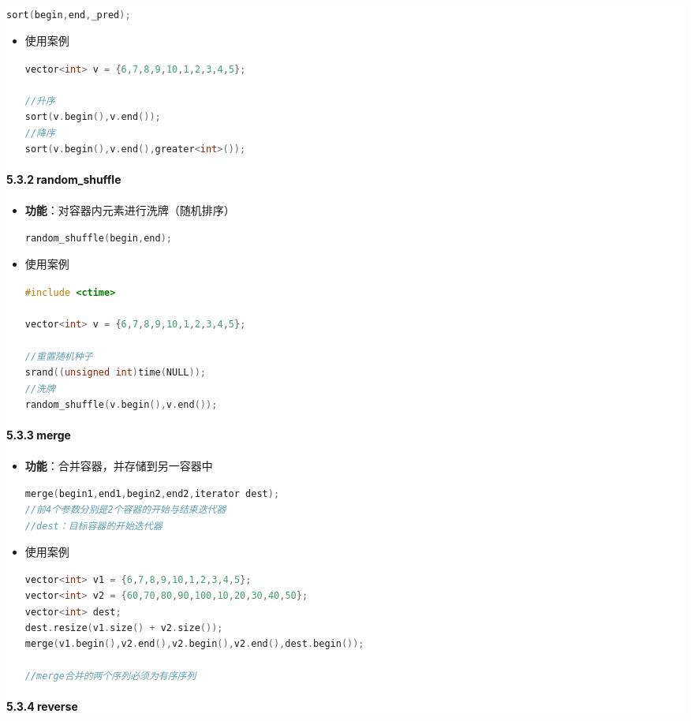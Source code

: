   ```c++
  sort(begin,end,_pred);
  ```

* 使用案例

  ```c++
  vector<int> v = {6,7,8,9,10,1,2,3,4,5};
  
  //升序
  sort(v.begin(),v.end());
  //降序
  sort(v.begin(),v.end(),greater<int>());
  ```

#### 5.3.2 random_shuffle

* **功能**：对容器内元素进行洗牌（随机排序）

  ```c++
  random_shuffle(begin,end);
  ```

* 使用案例

  ```c++
  #include <ctime>
  
  vector<int> v = {6,7,8,9,10,1,2,3,4,5};
  
  //重置随机种子
  srand((unsigned int)time(NULL));
  //洗牌
  random_shuffle(v.begin(),v.end());
  ```

#### 5.3.3 merge

* **功能**：合并容器，并存储到另一容器中

  ```c++
  merge(begin1,end1,begin2,end2,iterator dest);
  //前4个参数分别是2个容器的开始与结束迭代器
  //dest：目标容器的开始迭代器
  ```

* 使用案例

  ```c++
  vector<int> v1 = {6,7,8,9,10,1,2,3,4,5};
  vector<int> v2 = {60,70,80,90,100,10,20,30,40,50};
  vector<int> dest;
  dest.resize(v1.size() + v2.size());
  merge(v1.begin(),v2.end(),v2.begin(),v2.end(),dest.begin());
  
  //merge合并的两个序列必须为有序序列
  ```

#### 5.3.4 reverse

